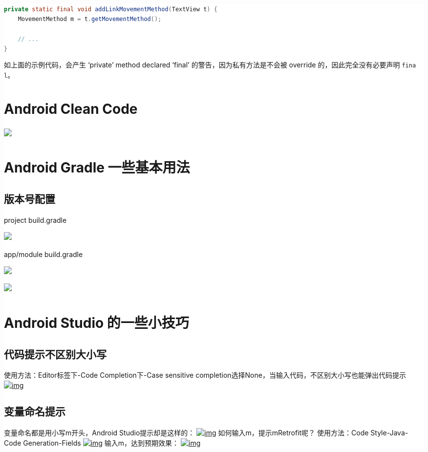 ```java
private static final void addLinkMovementMethod(TextView t) {
    MovementMethod m = t.getMovementMethod();

    // ...
}
```

如上面的示例代码，会产生 ‘private’ method declared ‘final’ 的警告，因为私有方法是不会被 override 的，因此完全没有必要声明 `final`。

# Android Clean Code

![](http://oxshjm7y0.bkt.clouddn.com/20171016132945_UizeWZ_Screenshot.jpeg)

# Android Gradle 一些基本用法

## 版本号配置

project build.gradle

![](http://oxshjm7y0.bkt.clouddn.com/20171016135825_pDvr4c_Screenshot.jpeg)

app/module  build.gradle

![](http://oxshjm7y0.bkt.clouddn.com/20171016140034_btDPkp_Screenshot.jpeg)

![](http://oxshjm7y0.bkt.clouddn.com/20171016140054_Slo9rg_Screenshot.jpeg)



#  Android Studio 的一些小技巧  

## 代码提示不区别大小写

使用方法：Editor标签下-Code Completion下-Case sensitive completion选择None，当输入代码，不区别大小写也能弹出代码提示
[![img](http://7q5c2h.com1.z0.glb.clouddn.com/asu14.gif?watermark/2/text/5ZC05bCP6b6Z5ZCM5a24/font/5qW35L2T/fontsize/500/fill/I0VGRUZFRg==/dissolve/100/gravity/SouthEast/dx/10/dy/10)](http://7q5c2h.com1.z0.glb.clouddn.com/asu14.gif?watermark/2/text/5ZC05bCP6b6Z5ZCM5a24/font/5qW35L2T/fontsize/500/fill/I0VGRUZFRg==/dissolve/100/gravity/SouthEast/dx/10/dy/10)

## 变量命名提示

变量命名都是用小写m开头，Android Studio提示却是这样的：
[![img](http://7q5c2h.com1.z0.glb.clouddn.com/asu7.png?watermark/2/text/5ZC05bCP6b6Z5ZCM5a24/font/5qW35L2T/fontsize/500/fill/I0VGRUZFRg==/dissolve/100/gravity/SouthEast/dx/10/dy/10)](http://7q5c2h.com1.z0.glb.clouddn.com/asu7.png?watermark/2/text/5ZC05bCP6b6Z5ZCM5a24/font/5qW35L2T/fontsize/500/fill/I0VGRUZFRg==/dissolve/100/gravity/SouthEast/dx/10/dy/10)
如何输入m，提示mRetrofit呢？
使用方法：Code Style-Java-Code Generation-Fields
[![img](http://7q5c2h.com1.z0.glb.clouddn.com/asu8.png?watermark/2/text/5ZC05bCP6b6Z5ZCM5a24/font/5qW35L2T/fontsize/500/fill/I0VGRUZFRg==/dissolve/100/gravity/SouthEast/dx/10/dy/10)](http://7q5c2h.com1.z0.glb.clouddn.com/asu8.png?watermark/2/text/5ZC05bCP6b6Z5ZCM5a24/font/5qW35L2T/fontsize/500/fill/I0VGRUZFRg==/dissolve/100/gravity/SouthEast/dx/10/dy/10)
输入m，达到预期效果：
[![img](http://7q5c2h.com1.z0.glb.clouddn.com/asu6.png?watermark/2/text/5ZC05bCP6b6Z5ZCM5a24/font/5qW35L2T/fontsize/500/fill/I0VGRUZFRg==/dissolve/100/gravity/SouthEast/dx/10/dy/10)](http://7q5c2h.com1.z0.glb.clouddn.com/asu6.png?watermark/2/text/5ZC05bCP6b6Z5ZCM5a24/font/5qW35L2T/fontsize/500/fill/I0VGRUZFRg==/dissolve/100/gravity/SouthEast/dx/10/dy/10)

